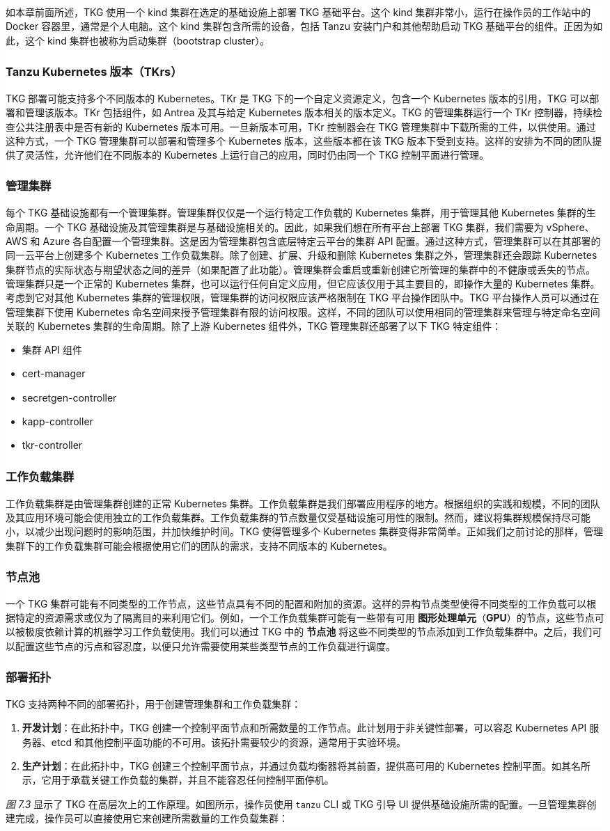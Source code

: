 如本章前面所述，TKG 使用一个 kind 集群在选定的基础设施上部署 TKG 基础平台。这个 kind 集群非常小，运行在操作员的工作站中的 Docker 容器里，通常是个人电脑。这个 kind 集群包含所需的设备，包括 Tanzu 安装门户和其他帮助启动 TKG 基础平台的组件。正因为如此，这个 kind 集群也被称为启动集群（bootstrap cluster）。

### Tanzu Kubernetes 版本（TKrs）

TKG 部署可能支持多个不同版本的 Kubernetes。TKr 是 TKG 下的一个自定义资源定义，包含一个 Kubernetes 版本的引用，TKG 可以部署和管理该版本。TKr 包括组件，如 Antrea 及其与给定 Kubernetes 版本相关的版本定义。TKG 的管理集群运行一个 TKr 控制器，持续检查公共注册表中是否有新的 Kubernetes 版本可用。一旦新版本可用，TKr 控制器会在 TKG 管理集群中下载所需的工件，以供使用。通过这种方式，一个 TKG 管理集群可以部署和管理多个 Kubernetes 版本，这些版本都在该 TKG 版本下受到支持。这样的安排为不同的团队提供了灵活性，允许他们在不同版本的 Kubernetes 上运行自己的应用，同时仍由同一个 TKG 控制平面进行管理。

### 管理集群

每个 TKG 基础设施都有一个管理集群。管理集群仅仅是一个运行特定工作负载的 Kubernetes 集群，用于管理其他 Kubernetes 集群的生命周期。一个 TKG 基础设施及其管理集群是与基础设施相关的。因此，如果我们想在所有平台上部署 TKG 集群，我们需要为 vSphere、AWS 和 Azure 各自配置一个管理集群。这是因为管理集群包含底层特定云平台的集群 API 配置。通过这种方式，管理集群可以在其部署的同一云平台上创建多个 Kubernetes 工作负载集群。除了创建、扩展、升级和删除 Kubernetes 集群之外，管理集群还会跟踪 Kubernetes 集群节点的实际状态与期望状态之间的差异（如果配置了此功能）。管理集群会重启或重新创建它所管理的集群中的不健康或丢失的节点。管理集群只是一个正常的 Kubernetes 集群，也可以运行任何自定义应用，但它应该仅用于其主要目的，即操作大量的 Kubernetes 集群。考虑到它对其他 Kubernetes 集群的管理权限，管理集群的访问权限应该严格限制在 TKG 平台操作团队中。TKG 平台操作人员可以通过在管理集群下使用 Kubernetes 命名空间来授予管理集群有限的访问权限。这样，不同的团队可以使用相同的管理集群来管理与特定命名空间关联的 Kubernetes 集群的生命周期。除了上游 Kubernetes 组件外，TKG 管理集群还部署了以下 TKG 特定组件：

+   集群 API 组件

+   cert-manager

+   secretgen-controller

+   kapp-controller

+   tkr-controller

### 工作负载集群

工作负载集群是由管理集群创建的正常 Kubernetes 集群。工作负载集群是我们部署应用程序的地方。根据组织的实践和规模，不同的团队及其应用环境可能会使用独立的工作负载集群。工作负载集群的节点数量仅受基础设施可用性的限制。然而，建议将集群规模保持尽可能小，以减少出现问题时的影响范围，并加快维护时间。TKG 使得管理多个 Kubernetes 集群变得非常简单。正如我们之前讨论的那样，管理集群下的工作负载集群可能会根据使用它们的团队的需求，支持不同版本的 Kubernetes。

### 节点池

一个 TKG 集群可能有不同类型的工作节点，这些节点具有不同的配置和附加的资源。这样的异构节点类型使得不同类型的工作负载可以根据特定的资源需求或仅为了隔离目的来利用它们。例如，一个工作负载集群可能有一些带有可用 **图形处理单元**（**GPU**）的节点，这些节点可以被极度依赖计算的机器学习工作负载使用。我们可以通过 TKG 中的 **节点池** 将这些不同类型的节点添加到工作负载集群中。之后，我们可以配置这些节点的污点和容忍度，以便只允许需要使用某些类型节点的工作负载进行调度。

### 部署拓扑

TKG 支持两种不同的部署拓扑，用于创建管理集群和工作负载集群：

1.  **开发计划**：在此拓扑中，TKG 创建一个控制平面节点和所需数量的工作节点。此计划用于非关键性部署，可以容忍 Kubernetes API 服务器、etcd 和其他控制平面功能的不可用。该拓扑需要较少的资源，通常用于实验环境。

1.  **生产计划**：在此拓扑中，TKG 创建三个控制平面节点，并通过负载均衡器将其前置，提供高可用的 Kubernetes 控制平面。如其名所示，它用于承载关键工作负载的集群，并且不能容忍任何控制平面停机。

*图 7.3* 显示了 TKG 在高层次上的工作原理。如图所示，操作员使用 `tanzu` CLI 或 TKG 引导 UI 提供基础设施所需的配置。一旦管理集群创建完成，操作员可以直接使用它来创建所需数量的工作负载集群：
